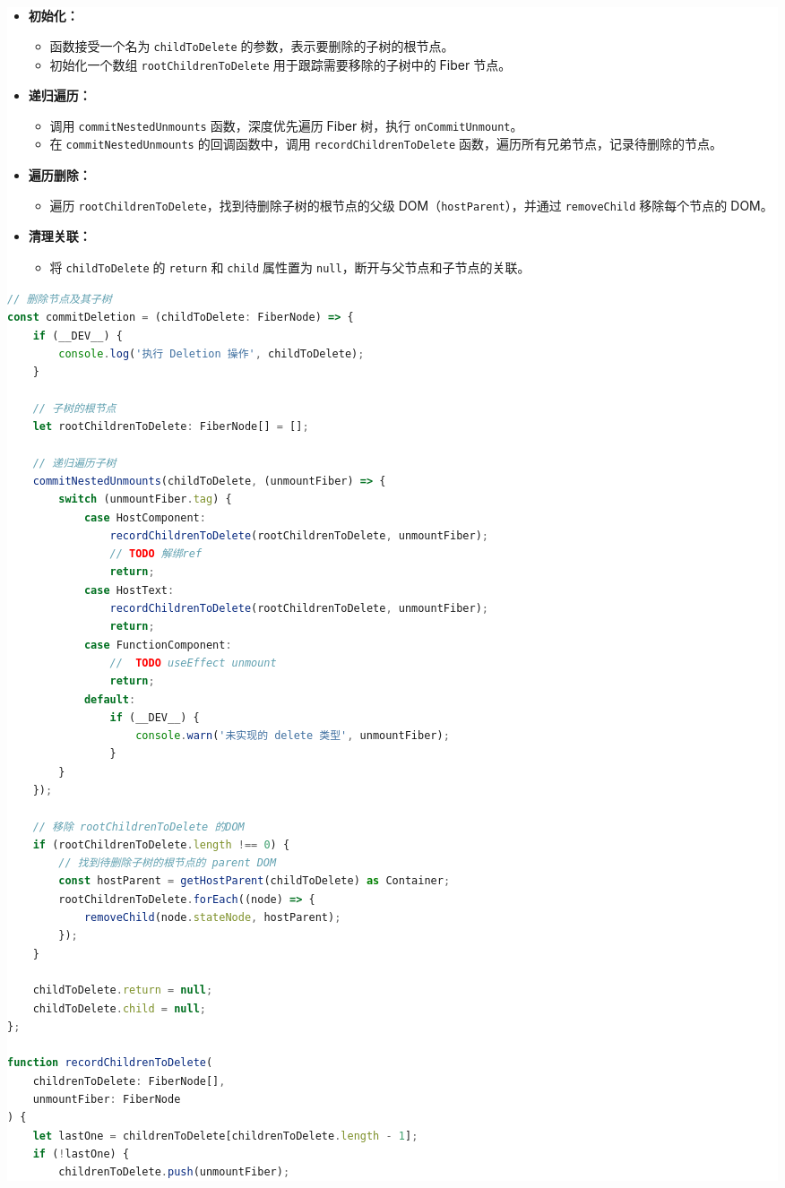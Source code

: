 - **初始化：**

  - 函数接受一个名为 `childToDelete` 的参数，表示要删除的子树的根节点。
  - 初始化一个数组 `rootChildrenToDelete` 用于跟踪需要移除的子树中的 Fiber 节点。

- **递归遍历：**

  - 调用 `commitNestedUnmounts` 函数，深度优先遍历 Fiber 树，执行 `onCommitUnmount`。
  - 在 `commitNestedUnmounts` 的回调函数中，调用 `recordChildrenToDelete` 函数，遍历所有兄弟节点，记录待删除的节点。

- **遍历删除：**

  - 遍历 `rootChildrenToDelete`，找到待删除子树的根节点的父级 DOM（`hostParent`），并通过 `removeChild` 移除每个节点的 DOM。

- **清理关联：**
  - 将 `childToDelete` 的 `return` 和 `child` 属性置为 `null`，断开与父节点和子节点的关联。

```ts
// 删除节点及其子树
const commitDeletion = (childToDelete: FiberNode) => {
	if (__DEV__) {
		console.log('执行 Deletion 操作', childToDelete);
	}

	// 子树的根节点
	let rootChildrenToDelete: FiberNode[] = [];

	// 递归遍历子树
	commitNestedUnmounts(childToDelete, (unmountFiber) => {
		switch (unmountFiber.tag) {
			case HostComponent:
				recordChildrenToDelete(rootChildrenToDelete, unmountFiber);
				// TODO 解绑ref
				return;
			case HostText:
				recordChildrenToDelete(rootChildrenToDelete, unmountFiber);
				return;
			case FunctionComponent:
				//  TODO useEffect unmount
				return;
			default:
				if (__DEV__) {
					console.warn('未实现的 delete 类型', unmountFiber);
				}
		}
	});

	// 移除 rootChildrenToDelete 的DOM
	if (rootChildrenToDelete.length !== 0) {
		// 找到待删除子树的根节点的 parent DOM
		const hostParent = getHostParent(childToDelete) as Container;
		rootChildrenToDelete.forEach((node) => {
			removeChild(node.stateNode, hostParent);
		});
	}

	childToDelete.return = null;
	childToDelete.child = null;
};

function recordChildrenToDelete(
	childrenToDelete: FiberNode[],
	unmountFiber: FiberNode
) {
	let lastOne = childrenToDelete[childrenToDelete.length - 1];
	if (!lastOne) {
		childrenToDelete.push(unmountFiber);
```